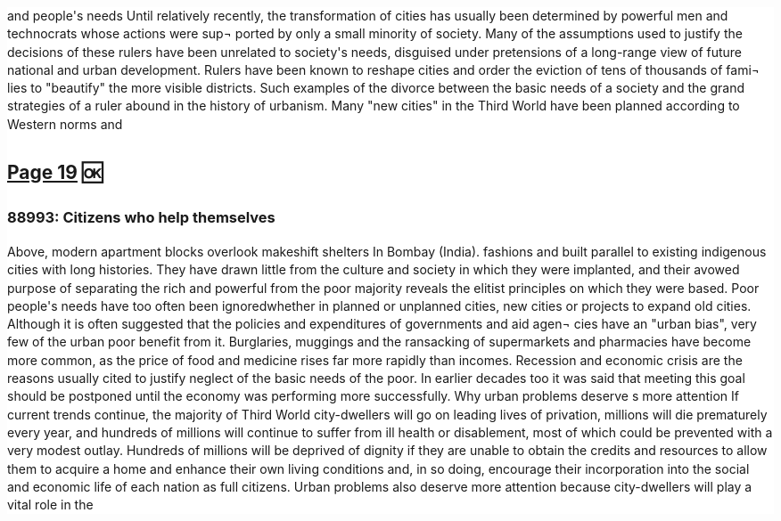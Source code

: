 and people's needs
Until relatively recently, the transformation of
cities has usually been determined by powerful
men and technocrats whose actions were sup¬
ported by only a small minority of society. Many
of the assumptions used to justify the decisions
of these rulers have been unrelated to society's
needs, disguised under pretensions of a long-range
view of future national and urban development.
Rulers have been known to reshape cities and
order the eviction of tens of thousands of fami¬
lies to "beautify" the more visible districts. Such
examples of the divorce between the basic needs
of a society and the grand strategies of a ruler
abound in the history of urbanism.
Many "new cities" in the Third World have
been planned according to Western norms and
## [Page 19](https://demo.humlab.umu.se/courier/088998engo.pdf#page=19) 🆗
### 88993: Citizens who help themselves
Above, modern apartment
blocks overlook makeshift
shelters In Bombay (India).
fashions and built parallel to existing indigenous
cities with long histories. They have drawn little
from the culture and society in which they were
implanted, and their avowed purpose of
separating the rich and powerful from the poor
majority reveals the elitist principles on which
they were based.
Poor people's needs have too often been
ignoredwhether in planned or unplanned cities,
new cities or projects to expand old cities.
Although it is often suggested that the policies
and expenditures of governments and aid agen¬
cies have an "urban bias", very few of the urban
poor benefit from it. Burglaries, muggings and
the ransacking of supermarkets and pharmacies
have become more common, as the price of food
and medicine rises far more rapidly than incomes.
Recession and economic crisis are the reasons
usually cited to justify neglect of the basic needs
of the poor. In earlier decades too it was said that
meeting this goal should be postponed until the
economy was performing more successfully.
Why urban problems deserve
s more attention
If current trends continue, the majority of Third
World city-dwellers will go on leading lives of
privation, millions will die prematurely every
year, and hundreds of millions will continue to
suffer from ill health or disablement, most of
which could be prevented with a very modest
outlay. Hundreds of millions will be deprived of
dignity if they are unable to obtain the credits
and resources to allow them to acquire a home
and enhance their own living conditions and, in
so doing, encourage their incorporation into the
social and economic life of each nation as full
citizens.
Urban problems also deserve more attention
because city-dwellers will play a vital role in the